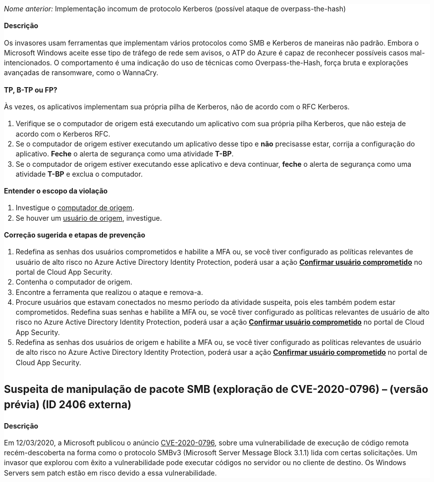 *Nome anterior:* Implementação incomum de protocolo Kerberos (possível ataque de overpass-the-hash)

**Descrição**

Os invasores usam ferramentas que implementam vários protocolos como SMB e Kerberos de maneiras não padrão. Embora o Microsoft Windows aceite esse tipo de tráfego de rede sem avisos, o ATP do Azure é capaz de reconhecer possíveis casos mal-intencionados. O comportamento é uma indicação do uso de técnicas como Overpass-the-Hash, força bruta e explorações avançadas de ransomware, como o WannaCry.

**TP, B-TP ou FP?**

Às vezes, os aplicativos implementam sua própria pilha de Kerberos, não de acordo com o RFC Kerberos.

1. Verifique se o computador de origem está executando um aplicativo com sua própria pilha Kerberos, que não esteja de acordo com o Kerberos RFC.
2. Se o computador de origem estiver executando um aplicativo desse tipo e **não** precisasse estar, corrija a configuração do aplicativo. **Feche** o alerta de segurança como uma atividade **T-BP**.
3. Se o computador de origem estiver executando esse aplicativo e deva continuar, **feche** o alerta de segurança como uma atividade **T-BP** e exclua o computador.

**Entender o escopo da violação**

1. Investigue o [computador de origem](investigate-a-computer.md).
2. Se houver um [usuário de origem](investigate-a-user.md), investigue.

**Correção sugerida e etapas de prevenção**

1. Redefina as senhas dos usuários comprometidos e habilite a MFA ou, se você tiver configurado as políticas relevantes de usuário de alto risco no Azure Active Directory Identity Protection, poderá usar a ação [**Confirmar usuário comprometido**](/cloud-app-security/accounts#governance-actions) no portal de Cloud App Security.
2. Contenha o computador de origem.
3. Encontre a ferramenta que realizou o ataque e remova-a.
4. Procure usuários que estavam conectados no mesmo período da atividade suspeita, pois eles também podem estar comprometidos. Redefina suas senhas e habilite a MFA ou, se você tiver configurado as políticas relevantes de usuário de alto risco no Azure Active Directory Identity Protection, poderá usar a ação [**Confirmar usuário comprometido**](/cloud-app-security/accounts#governance-actions) no portal de Cloud App Security.
5. Redefina as senhas dos usuários de origem e habilite a MFA ou, se você tiver configurado as políticas relevantes de usuário de alto risco no Azure Active Directory Identity Protection, poderá usar a ação [**Confirmar usuário comprometido**](/cloud-app-security/accounts#governance-actions) no portal de Cloud App Security.



## <a name="suspected-smb-packet-manipulation-cve-2020-0796-exploitation---preview-external-id-2406"></a><a name="suspected-smb-packet-manipulation-cve-2020-0796-exploitation-external-id-2406"></a>Suspeita de manipulação de pacote SMB (exploração de CVE-2020-0796) – (versão prévia) (ID 2406 externa)

**Descrição**

Em 12/03/2020, a Microsoft publicou o anúncio [CVE-2020-0796](https://portal.msrc.microsoft.com/en-US/security-guidance/advisory/CVE-2020-0796), sobre uma vulnerabilidade de execução de código remota recém-descoberta na forma como o protocolo SMBv3 (Microsoft Server Message Block 3.1.1) lida com certas solicitações. Um invasor que explorou com êxito a vulnerabilidade pode executar códigos no servidor ou no cliente de destino. Os Windows Servers sem patch estão em risco devido a essa vulnerabilidade.
